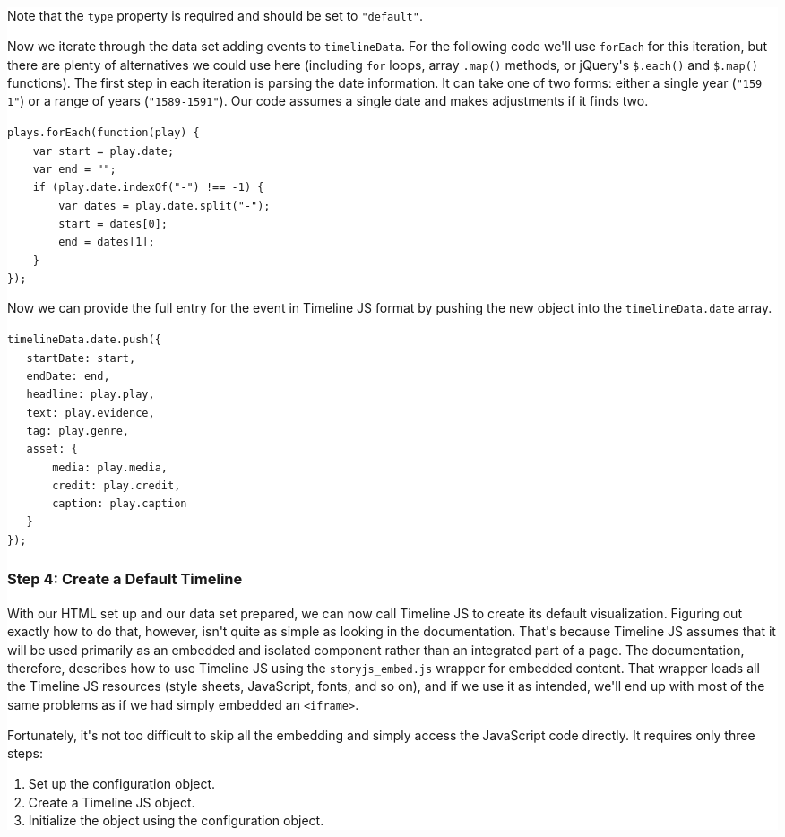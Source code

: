 Note that the `type` property is required and should be set to `"default"`.

Now we iterate through the data set adding events to `timelineData`. For the following code we'll use `forEach` for this iteration, but there are plenty of alternatives we could use here (including `for` loops, array `.map()` methods, or jQuery's `$.each()` and `$.map()` functions). The first step in each iteration is parsing the date information. It can take one of two forms: either a single year (`"1591"`) or a range of years (`"1589-1591"`). Our code assumes a single date and makes adjustments if it finds two.

``` {.javascript .numberLines}
plays.forEach(function(play) {
    var start = play.date;
    var end = "";
    if (play.date.indexOf("-") !== -1) {
        var dates = play.date.split("-");
        start = dates[0];
        end = dates[1];
    }
});
```

Now we can provide the full entry for the event in Timeline <span class="smcp">JS</span> format by pushing the new object into the `timelineData.date` array.

``` {.javascript .numberLines}
timelineData.date.push({
   startDate: start,
   endDate: end,
   headline: play.play,
   text: play.evidence,
   tag: play.genre,
   asset: {
       media: play.media,
       credit: play.credit,
       caption: play.caption
   }
});
```

### Step 4: Create a Default Timeline

With our <span class="smcp">HTML</span> set up and our data set prepared, we can now call Timeline <span class="smcp">JS</span> to create its default visualization. Figuring out exactly how to do that, however, isn't quite as simple as looking in the documentation. That's because Timeline <span class="smcp">JS</span> assumes that it will be used primarily as an embedded and isolated component rather than an integrated part of a page. The documentation, therefore, describes how to use Timeline <span class="smcp">JS</span> using the `storyjs_embed.js` wrapper for embedded content. That wrapper loads all the Timeline <span class="smcp">JS</span> resources (style sheets, JavaScript, fonts, and so on), and if we use it as intended, we'll end up with most of the same problems as if we had simply embedded an `<iframe>`.

Fortunately, it's not too difficult to skip all the embedding and simply access the JavaScript code directly. It requires only three steps:

1. Set up the configuration object.
2. Create a Timeline <span class="smcp">JS</span> object.
3. Initialize the object using the configuration object.
